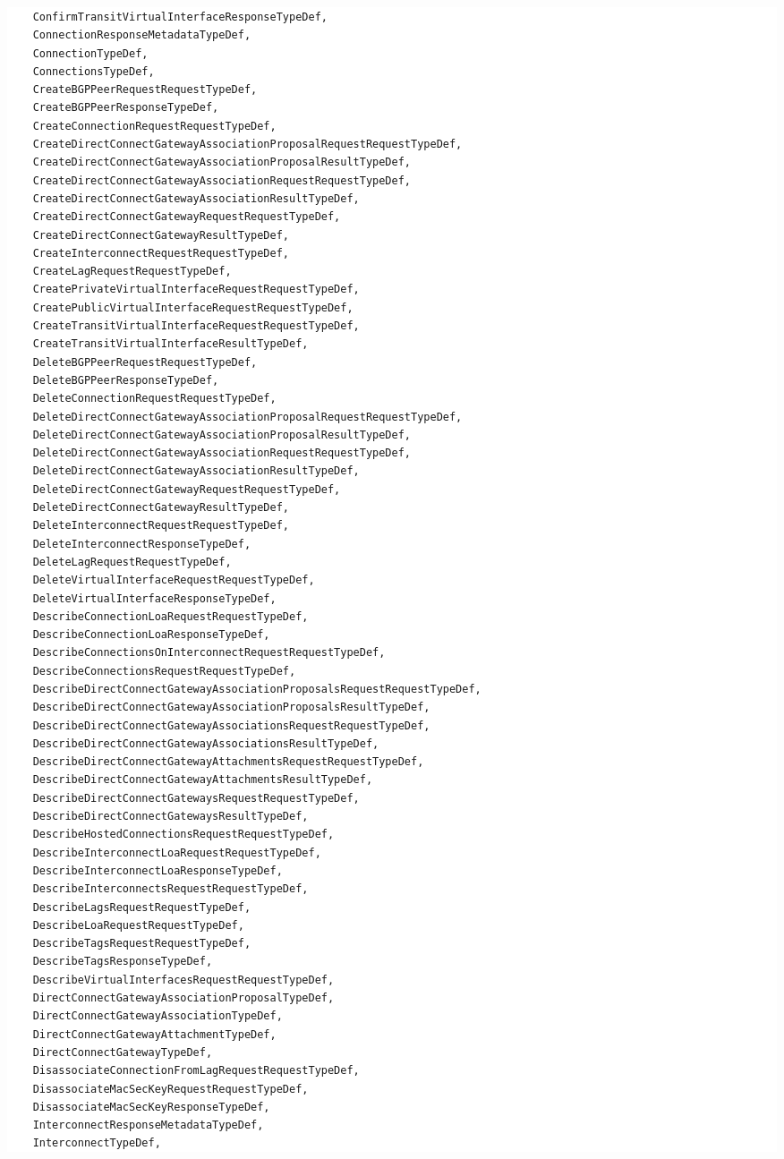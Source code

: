 ```python
    ConfirmTransitVirtualInterfaceResponseTypeDef,
    ConnectionResponseMetadataTypeDef,
    ConnectionTypeDef,
    ConnectionsTypeDef,
    CreateBGPPeerRequestRequestTypeDef,
    CreateBGPPeerResponseTypeDef,
    CreateConnectionRequestRequestTypeDef,
    CreateDirectConnectGatewayAssociationProposalRequestRequestTypeDef,
    CreateDirectConnectGatewayAssociationProposalResultTypeDef,
    CreateDirectConnectGatewayAssociationRequestRequestTypeDef,
    CreateDirectConnectGatewayAssociationResultTypeDef,
    CreateDirectConnectGatewayRequestRequestTypeDef,
    CreateDirectConnectGatewayResultTypeDef,
    CreateInterconnectRequestRequestTypeDef,
    CreateLagRequestRequestTypeDef,
    CreatePrivateVirtualInterfaceRequestRequestTypeDef,
    CreatePublicVirtualInterfaceRequestRequestTypeDef,
    CreateTransitVirtualInterfaceRequestRequestTypeDef,
    CreateTransitVirtualInterfaceResultTypeDef,
    DeleteBGPPeerRequestRequestTypeDef,
    DeleteBGPPeerResponseTypeDef,
    DeleteConnectionRequestRequestTypeDef,
    DeleteDirectConnectGatewayAssociationProposalRequestRequestTypeDef,
    DeleteDirectConnectGatewayAssociationProposalResultTypeDef,
    DeleteDirectConnectGatewayAssociationRequestRequestTypeDef,
    DeleteDirectConnectGatewayAssociationResultTypeDef,
    DeleteDirectConnectGatewayRequestRequestTypeDef,
    DeleteDirectConnectGatewayResultTypeDef,
    DeleteInterconnectRequestRequestTypeDef,
    DeleteInterconnectResponseTypeDef,
    DeleteLagRequestRequestTypeDef,
    DeleteVirtualInterfaceRequestRequestTypeDef,
    DeleteVirtualInterfaceResponseTypeDef,
    DescribeConnectionLoaRequestRequestTypeDef,
    DescribeConnectionLoaResponseTypeDef,
    DescribeConnectionsOnInterconnectRequestRequestTypeDef,
    DescribeConnectionsRequestRequestTypeDef,
    DescribeDirectConnectGatewayAssociationProposalsRequestRequestTypeDef,
    DescribeDirectConnectGatewayAssociationProposalsResultTypeDef,
    DescribeDirectConnectGatewayAssociationsRequestRequestTypeDef,
    DescribeDirectConnectGatewayAssociationsResultTypeDef,
    DescribeDirectConnectGatewayAttachmentsRequestRequestTypeDef,
    DescribeDirectConnectGatewayAttachmentsResultTypeDef,
    DescribeDirectConnectGatewaysRequestRequestTypeDef,
    DescribeDirectConnectGatewaysResultTypeDef,
    DescribeHostedConnectionsRequestRequestTypeDef,
    DescribeInterconnectLoaRequestRequestTypeDef,
    DescribeInterconnectLoaResponseTypeDef,
    DescribeInterconnectsRequestRequestTypeDef,
    DescribeLagsRequestRequestTypeDef,
    DescribeLoaRequestRequestTypeDef,
    DescribeTagsRequestRequestTypeDef,
    DescribeTagsResponseTypeDef,
    DescribeVirtualInterfacesRequestRequestTypeDef,
    DirectConnectGatewayAssociationProposalTypeDef,
    DirectConnectGatewayAssociationTypeDef,
    DirectConnectGatewayAttachmentTypeDef,
    DirectConnectGatewayTypeDef,
    DisassociateConnectionFromLagRequestRequestTypeDef,
    DisassociateMacSecKeyRequestRequestTypeDef,
    DisassociateMacSecKeyResponseTypeDef,
    InterconnectResponseMetadataTypeDef,
    InterconnectTypeDef,
```